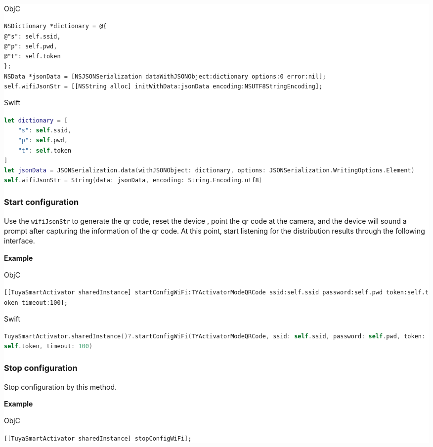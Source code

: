 ObjC

```objc
NSDictionary *dictionary = @{
@"s": self.ssid,
@"p": self.pwd,
@"t": self.token
};
NSData *jsonData = [NSJSONSerialization dataWithJSONObject:dictionary options:0 error:nil];
self.wifiJsonStr = [[NSString alloc] initWithData:jsonData encoding:NSUTF8StringEncoding];
```

Swift

```swift
let dictionary = [
    "s": self.ssid,
    "p": self.pwd,
    "t": self.token
]
let jsonData = JSONSerialization.data(withJSONObject: dictionary, options: JSONSerialization.WritingOptions.Element)
self.wifiJsonStr = String(data: jsonData, encoding: String.Encoding.utf8)
```

### Start configuration 

Use the `wifiJsonStr` to generate the qr code, reset the device , point the qr code at the camera, and the device will sound a prompt after capturing the information of the qr code. At this point, start listening for the distribution results through the following interface.

**Example**

ObjC

```objc
[[TuyaSmartActivator sharedInstance] startConfigWiFi:TYActivatorModeQRCode ssid:self.ssid password:self.pwd token:self.token timeout:100];
```

Swift

```swift
TuyaSmartActivator.sharedInstance()?.startConfigWiFi(TYActivatorModeQRCode, ssid: self.ssid, password: self.pwd, token: self.token, timeout: 100)
```

### Stop configuration

Stop configuration by this method.

**Example**

ObjC

```objc
[[TuyaSmartActivator sharedInstance] stopConfigWiFi];
```
